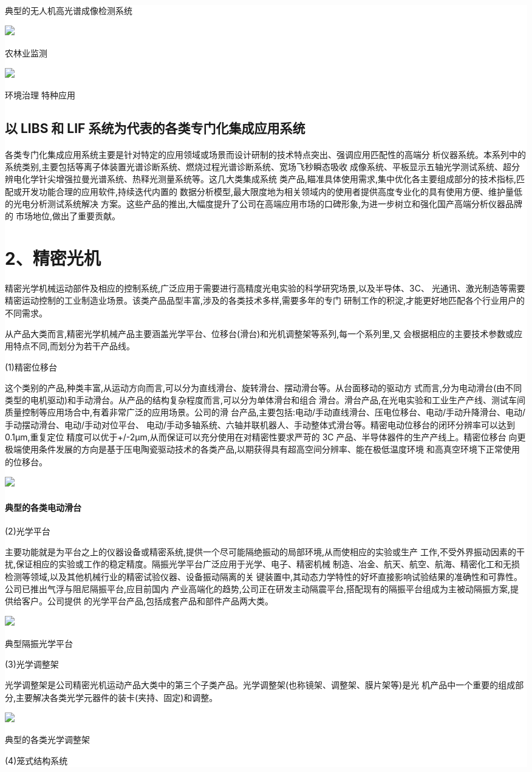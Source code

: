 典型的无人机高光谱成像检测系统

![](_page_6_Figure_7.jpeg)

农林业监测

![](_page_7_Picture_1.jpeg)

环境治理 特种应用

## 以 LIBS 和 LIF 系统为代表的各类专门化集成应用系统

各类专门化集成应用系统主要是针对特定的应用领域或场景而设计研制的技术特点突出、强调应用匹配性的高端分 析仪器系统。本系列中的系统类别,主要包括等离子体装置光谱诊断系统、燃烧过程光谱诊断系统、宽场飞秒瞬态吸收 成像系统、平板显示五轴光学测试系统、超分辨电化学针尖增强拉曼光谱系统、热释光测量系统等。这几大类集成系统 类产品,瞄准具体使用需求,集中优化各主要组成部分的技术指标,匹配或开发功能合理的应用软件,持续迭代内置的 数据分析模型,最大限度地为相关领域内的使用者提供高度专业化的具有使用方便、维护量低的光电分析测试系统解决 方案。这些产品的推出,大幅度提升了公司在高端应用市场的口碑形象,为进一步树立和强化国产高端分析仪器品牌的 市场地位,做出了重要贡献。

# 2、精密光机

精密光学机械运动部件及相应的控制系统,广泛应用于需要进行高精度光电实验的科学研究场景,以及半导体、3C、 光通讯、激光制造等需要精密运动控制的工业制造业场景。该类产品品型丰富,涉及的各类技术多样,需要多年的专门 研制工作的积淀,才能更好地匹配各个行业用户的不同需求。

从产品大类而言,精密光学机械产品主要涵盖光学平台、位移台(滑台)和光机调整架等系列,每一个系列里,又 会根据相应的主要技术参数或应用特点不同,而划分为若干产品线。

(1)精密位移台

这个类别的产品,种类丰富,从运动方向而言,可以分为直线滑台、旋转滑台、摆动滑台等。从台面移动的驱动方 式而言,分为电动滑台(由不同类型的电机驱动)和手动滑台。从产品的结构复杂程度而言,可以分为单体滑台和组合 滑台。滑台产品,在光电实验和工业生产产线、测试车间质量控制等应用场合中,有着非常广泛的应用场景。公司的滑 台产品,主要包括:电动/手动直线滑台、压电位移台、电动/手动升降滑台、电动/手动摆动滑台、电动/手动对位平台、 电动/手动多轴系统、六轴并联机器人、手动整体式滑台等。精密电动位移台的闭环分辨率可以达到 0.1μm,重复定位 精度可以优于+/-2μm,从而保证可以充分使用在对精密性要求严苛的 3C 产品、半导体器件的生产产线上。精密位移台 向更极端使用条件发展的方向是基于压电陶瓷驱动技术的各类产品,以期获得具有超高空间分辨率、能在极低温度环境 和高真空环境下正常使用的位移台。

![](_page_8_Picture_1.jpeg)

#### 典型的各类电动滑台

(2)光学平台

主要功能就是为平台之上的仪器设备或精密系统,提供一个尽可能隔绝振动的局部环境,从而使相应的实验或生产 工作,不受外界振动因素的干扰,保证相应的实验或工作的稳定精度。隔振光学平台广泛应用于光学、电子、精密机械 制造、冶金、航天、航空、航海、精密化工和无损检测等领域,以及其他机械行业的精密试验仪器、设备振动隔离的关 键装置中,其动态力学特性的好坏直接影响试验结果的准确性和可靠性。公司已推出气浮与阻尼隔振平台,应目前国内 产业高端化的趋势,公司正在研发主动隔震平台,搭配现有的隔振平台组成为主被动隔振方案,提供给客户。公司提供 的光学平台产品,包括成套产品和部件产品两大类。

![](_page_8_Picture_5.jpeg)

典型隔振光学平台

(3)光学调整架

光学调整架是公司精密光机运动产品大类中的第三个子类产品。光学调整架(也称镜架、调整架、膜片架等)是光 机产品中一个重要的组成部分,主要解决各类光学元器件的装卡(夹持、固定)和调整。

![](_page_8_Picture_9.jpeg)

典型的各类光学调整架

(4)笼式结构系统
